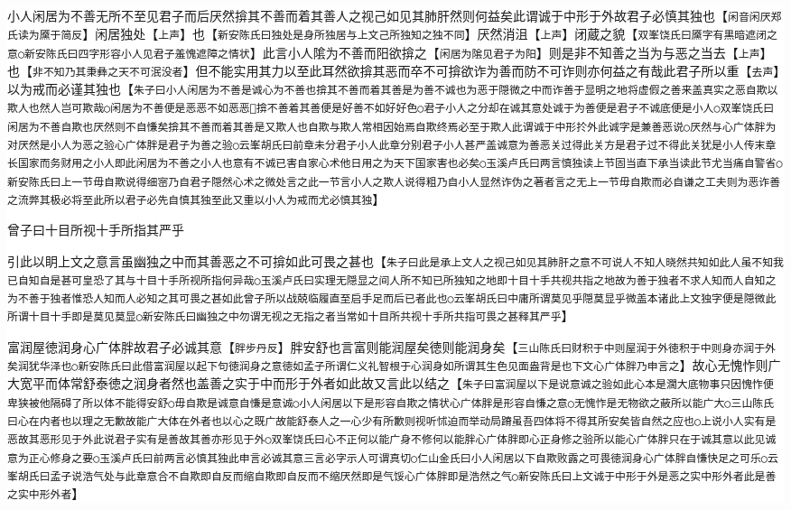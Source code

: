 小人闲居为不善无所不至见君子而后厌然揜其不善而着其善人之视己如见其肺肝然则何益矣此谓诚于中形于外故君子必慎其独也【`闲音闲厌郑氏读为黡于简反`】闲居独处【`上声`】也【`新安陈氏曰独处是身所独居与上文己所独知之独不同`】厌然消沮【`上声`】闭蔵之貌【`双峯饶氏曰黡字有黒暗遮闭之意○新安陈氏曰四字形容小人见君子羞愧遮障之情状`】此言小人隂为不善而阳欲揜之【`闲居为隂见君子为阳`】则是非不知善之当为与恶之当去【`上声`】也【`非不知乃其秉彝之天不可泯没者`】但不能实用其力以至此耳然欲揜其恶而卒不可揜欲诈为善而防不可诈则亦何益之有哉此君子所以重【`去声`】以为戒而必谨其独也【`朱子曰小人闲居为不善是诚心为不善也揜其不善而着其善是为善不诚也为恶于隠微之中而诈善于显明之地将虚假之善来盖真实之恶自欺以欺人也然人岂可欺哉○闲居为不善便是恶恶不如恶恶揜不善着其善便是好善不如好好色○君子小人之分却在诚其意处诚于为善便是君子不诚底便是小人○双峯饶氏曰闲居为不善自欺也厌然则不自慊矣揜其不善而着其善是又欺人也自欺与欺人常相因始焉自欺终焉必至于欺人此谓诚于中形扵外此诚字是兼善恶说○厌然与心广体胖为对厌然是小人为恶之验心广体胖是君子为善之验○云峯胡氏曰前章未分君子小人此章分别君子小人甚严盖诚意为善恶关过得此关方是君子过不得此关犹是小人传末章长国家而务财用之小人即此闲居为不善之小人也意有不诚已害自家心术他日用之为天下国家害也必矣○玉溪卢氏曰两言慎独读上节固当直下承当读此节尤当痛自警省○新安陈氏曰上一节毋自欺说得细宻乃自君子隠然心术之微处言之此一节言小人之欺人说得粗乃自小人显然诈伪之著者言之无上一节毋自欺而必自谦之工夫则为恶诈善之流弊其极必将至此所以君子必先自慎其独至此又重以小人为戒而尤必慎其独`】  

曾子曰十目所视十手所指其严乎  

引此以眀上文之意言虽幽独之中而其善恶之不可揜如此可畏之甚也【`朱子曰此是承上文人之视己如见其肺肝之意不可说人不知人晓然共知如此人虽不知我已自知自是甚可皇恐了其与十目十手所视所指何异哉○玉溪卢氏曰实理无隠显之间人所不知已所独知之地即十目十手共视共指之地故为善于独者不求人知而人自知之为不善于独者惟恐人知而人必知之其可畏之甚如此曾子所以战兢临履直至启手足而后已者此也○云峯胡氏曰中庸所谓莫见乎隠莫显乎微盖本诸此上文独字便是隠微此所谓十目十手即是莫见莫显○新安陈氏曰幽独之中勿谓无视之无指之者当常如十目所共视十手所共指可畏之甚释其严乎`】  

富润屋徳润身心广体胖故君子必诚其意【`胖步丹反`】胖安舒也言富则能润屋矣徳则能润身矣【`三山陈氏曰财积于中则屋润于外徳积于中则身亦润于外矣润犹华泽也○新安陈氏曰此借富润屋以起下句徳润身之意徳如孟子所谓仁义礼智根于心润身如所谓其生色见面盎背是也下文心广体胖乃申言之`】故心无愧怍则广大宽平而体常舒泰徳之润身者然也盖善之实于中而形于外者如此故又言此以结之【`朱子曰富润屋以下是说意诚之验如此心本是濶大底物事只因愧怍便卑狭被他隔碍了所以体不能得安舒○毋自欺是诚意自慊是意诚○小人闲居以下是形容自欺之情状心广体胖是形容自慊之意○无愧怍是无物欲之蔽所以能广大○三山陈氏曰心在内者也以理之无歉故能广大体在外者也以心之既广故能舒泰人之一心少有所歉则视听怵迫而举动局蹐虽吾四体将不得其所安矣皆自然之应也○上说小人实有是恶故其恶形见于外此说君子实有是善故其善亦形见于外○双峯饶氏曰心不正何以能广身不修何以能胖心广体胖即心正身修之验所以能心广体胖只在于诚其意以此见诚意为正心修身之要○玉溪卢氏曰前两言必慎其独此申言必诚其意三言必字示人可谓真切○仁山金氏曰小人闲居以下自欺败露之可畏徳润身心广体胖自慊快足之可乐○云峯胡氏曰孟子说浩气处与此章意合不自欺即自反而缩自欺即自反而不缩厌然即是气馁心广体胖即是浩然之气○新安陈氏曰上文诚于中形于外是恶之实中形外者此是善之实中形外者`】  

